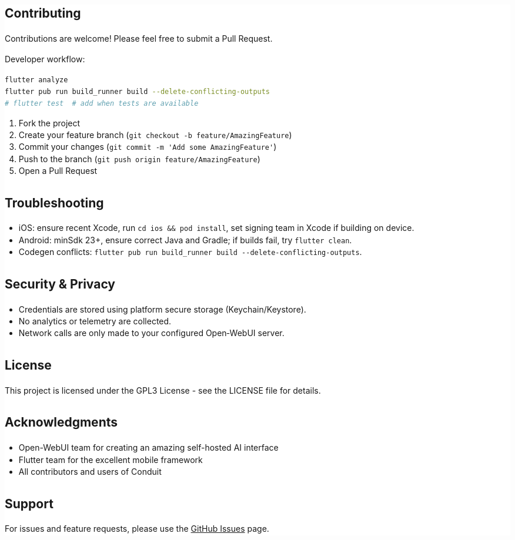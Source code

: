 ## Contributing

Contributions are welcome! Please feel free to submit a Pull Request.

Developer workflow:

```bash
flutter analyze
flutter pub run build_runner build --delete-conflicting-outputs
# flutter test  # add when tests are available
```

1. Fork the project
2. Create your feature branch (`git checkout -b feature/AmazingFeature`)
3. Commit your changes (`git commit -m 'Add some AmazingFeature'`)
4. Push to the branch (`git push origin feature/AmazingFeature`)
5. Open a Pull Request

## Troubleshooting

- iOS: ensure recent Xcode, run `cd ios && pod install`, set signing team in Xcode if building on device.
- Android: minSdk 23+, ensure correct Java and Gradle; if builds fail, try `flutter clean`.
- Codegen conflicts: `flutter pub run build_runner build --delete-conflicting-outputs`.

## Security & Privacy

- Credentials are stored using platform secure storage (Keychain/Keystore).
- No analytics or telemetry are collected.
- Network calls are only made to your configured Open‑WebUI server.

## License

This project is licensed under the GPL3 License - see the LICENSE file for details.

## Acknowledgments

- Open-WebUI team for creating an amazing self-hosted AI interface
- Flutter team for the excellent mobile framework
- All contributors and users of Conduit

## Support

For issues and feature requests, please use the [GitHub Issues](https://github.com/cogwheel0/conduit/issues) page.
